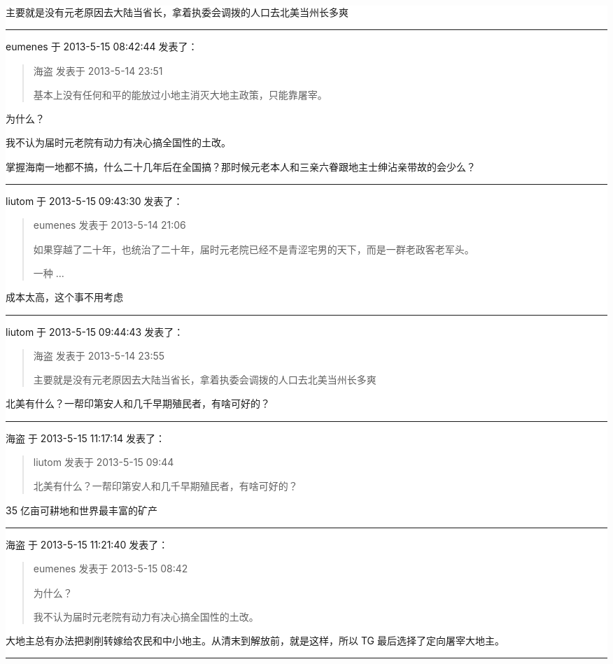 主要就是没有元老原因去大陆当省长，拿着执委会调拨的人口去北美当州长多爽

---

eumenes 于 2013-5-15 08:42:44 发表了：

> 海盗 发表于 2013-5-14 23:51
>
> 基本上没有任何和平的能放过小地主消灭大地主政策，只能靠屠宰。

为什么？

我不认为届时元老院有动力有决心搞全国性的土改。

掌握海南一地都不搞，什么二十几年后在全国搞？那时候元老本人和三亲六眷跟地主士绅沾亲带故的会少么？

---

liutom 于 2013-5-15 09:43:30 发表了：

> eumenes 发表于 2013-5-14 21:06
>
> 如果穿越了二十年，也统治了二十年，届时元老院已经不是青涩宅男的天下，而是一群老政客老军头。
>
> 一种 ...

成本太高，这个事不用考虑

---

liutom 于 2013-5-15 09:44:43 发表了：

> 海盗 发表于 2013-5-14 23:55
>
> 主要就是没有元老原因去大陆当省长，拿着执委会调拨的人口去北美当州长多爽

北美有什么？一帮印第安人和几千早期殖民者，有啥可好的？

---

海盗 于 2013-5-15 11:17:14 发表了：

> liutom 发表于 2013-5-15 09:44
>
> 北美有什么？一帮印第安人和几千早期殖民者，有啥可好的？

35 亿亩可耕地和世界最丰富的矿产

---

海盗 于 2013-5-15 11:21:40 发表了：

> eumenes 发表于 2013-5-15 08:42
>
> 为什么？
>
> 我不认为届时元老院有动力有决心搞全国性的土改。

大地主总有办法把剥削转嫁给农民和中小地主。从清末到解放前，就是这样，所以 TG 最后选择了定向屠宰大地主。

---